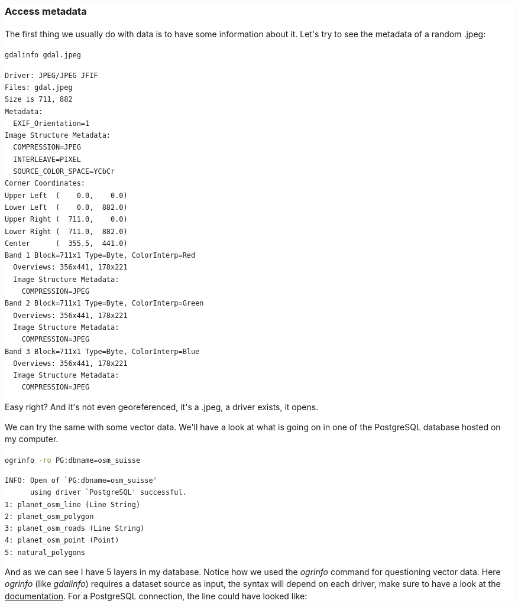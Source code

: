 ### Access metadata

The first thing we usually do with data is to have some information about it. Let's try to see the metadata of a random .jpeg:

```sh
gdalinfo gdal.jpeg
```

```
Driver: JPEG/JPEG JFIF
Files: gdal.jpeg
Size is 711, 882
Metadata:
  EXIF_Orientation=1
Image Structure Metadata:
  COMPRESSION=JPEG
  INTERLEAVE=PIXEL
  SOURCE_COLOR_SPACE=YCbCr
Corner Coordinates:
Upper Left  (    0.0,    0.0)
Lower Left  (    0.0,  882.0)
Upper Right (  711.0,    0.0)
Lower Right (  711.0,  882.0)
Center      (  355.5,  441.0)
Band 1 Block=711x1 Type=Byte, ColorInterp=Red
  Overviews: 356x441, 178x221
  Image Structure Metadata:
    COMPRESSION=JPEG
Band 2 Block=711x1 Type=Byte, ColorInterp=Green
  Overviews: 356x441, 178x221
  Image Structure Metadata:
    COMPRESSION=JPEG
Band 3 Block=711x1 Type=Byte, ColorInterp=Blue
  Overviews: 356x441, 178x221
  Image Structure Metadata:
    COMPRESSION=JPEG
```

Easy right? And it's not even georeferenced, it's a .jpeg, a driver exists, it opens. 

We can try the same with some vector data. We'll have a look at what is going on in one of the PostgreSQL database hosted on my computer.

```sh
ogrinfo -ro PG:dbname=osm_suisse
```

```
INFO: Open of `PG:dbname=osm_suisse'
      using driver `PostgreSQL' successful.
1: planet_osm_line (Line String)
2: planet_osm_polygon
3: planet_osm_roads (Line String)
4: planet_osm_point (Point)
5: natural_polygons
```
And as we can see I have 5 layers in my database. Notice how we used the _ogrinfo_ command for questioning vector data. Here _ogrinfo_ (like _gdalinfo_) requires a dataset source as input, the syntax will depend on each driver, make sure to have a look at the [documentation](https://gdal.org/drivers/vector/index.html). For a PostgreSQL connection, the line could have looked like:
